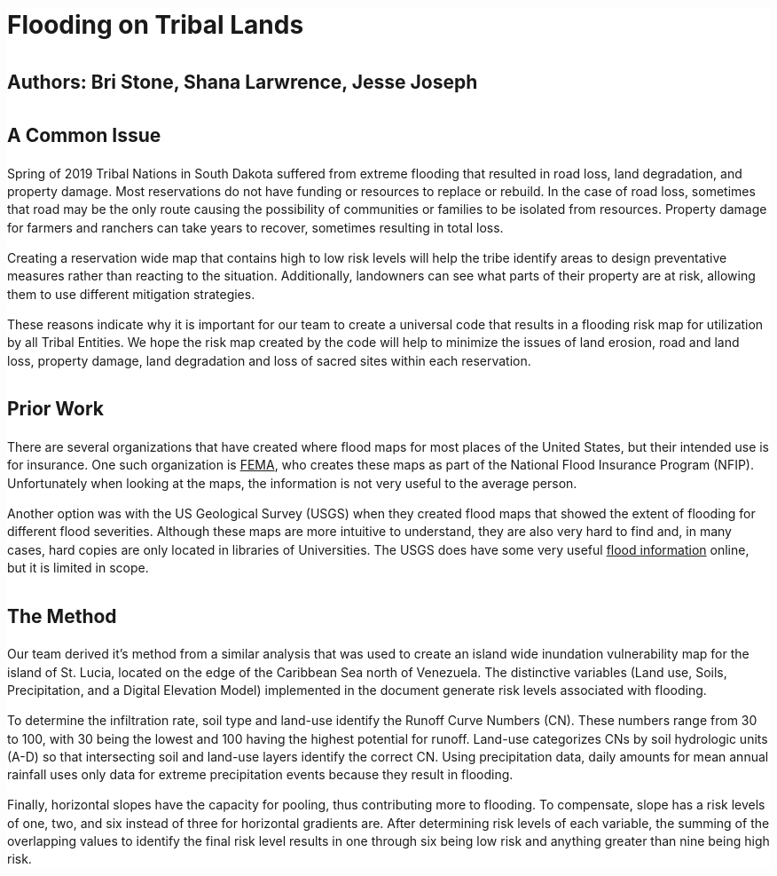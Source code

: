 # Flooding on Tribal Lands
## Authors: Bri Stone, Shana Larwrence, Jesse Joseph

## A Common Issue
Spring of 2019 Tribal Nations in South Dakota suffered from extreme flooding that resulted in road loss, land degradation, and property damage. Most reservations do not have funding or resources to replace or rebuild. In the case of road loss, sometimes that road may be the only route causing the possibility of communities or families to be isolated from resources. Property damage for farmers and ranchers can take years to recover, sometimes resulting in total loss.

Creating a reservation wide map that contains high to low risk levels will help the tribe identify areas to design preventative measures rather than reacting to the situation. Additionally, landowners can see what parts of their property are at risk, allowing them to use different mitigation strategies.

These reasons indicate why it is important for our team to create a universal code that results in a flooding risk map for utilization by all Tribal Entities. We hope the risk map created by the code will help to minimize the issues of land erosion, road and land loss, property damage, land degradation and loss of sacred sites within each reservation.




## Prior Work
There are several organizations that have created where flood maps for most places of the United States, but their intended use is for insurance. One such organization is [FEMA]( https://www.fema.gov/flood-maps), who creates these maps as part of the National Flood Insurance Program (NFIP). Unfortunately when looking at the maps, the information is not very useful to the average person.

Another option was with the US Geological Survey (USGS) when they created flood maps that showed the extent of flooding for different flood severities. Although these maps are more intuitive to understand, they are also very hard to find and, in many cases, hard copies are only located in libraries of Universities. The USGS does have some very useful [flood information]( https://www.usgs.gov/faqs/where-can-i-find-flood-maps?qt-news_science_products=0#qt-news_science_products) online, but it is limited in scope.



## The Method
Our team derived it’s method from a similar analysis that was used to create an island wide inundation vulnerability map for the island of St. Lucia, located on the edge of the Caribbean Sea north of Venezuela. The distinctive variables (Land use, Soils, Precipitation, and a Digital Elevation Model) implemented in the document generate risk levels associated with flooding.

To determine the infiltration rate, soil type and land-use identify the Runoff Curve Numbers (CN). These numbers range from 30 to 100, with 30 being the lowest and 100 having the highest potential for runoff. Land-use categorizes CNs by soil hydrologic units (A-D) so that intersecting soil and land-use layers identify the correct CN. Using precipitation data, daily amounts for mean annual rainfall uses only data for extreme precipitation events because they result in flooding.

Finally, horizontal slopes have the capacity for pooling, thus contributing more to flooding. To compensate, slope has a risk levels of one, two, and six instead of three for horizontal gradients are. After determining risk levels of each variable, the summing of the overlapping values to identify the final risk level results in one through six being low risk and anything greater than nine being high risk.
